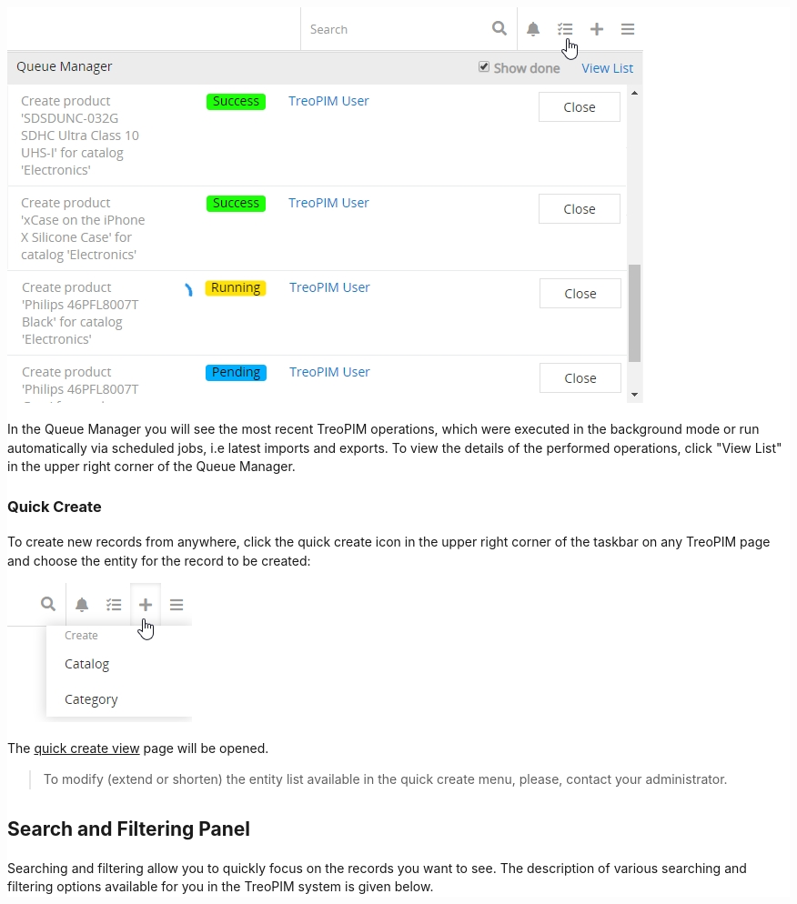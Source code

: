![Queue Manager](../../_assets/user-interface/queue-manager.jpg)

In the Queue Manager you will see the most recent TreoPIM operations, which were executed in the background mode or run automatically via scheduled jobs, i.e latest imports and exports. To view the details of the performed operations, click "View List" in the upper right corner of the Queue Manager.

### Quick Create

To create new records from anywhere, click the quick create icon in the upper right corner of the taskbar on any TreoPIM page and choose the entity for the record to be created:

![Quick Create](../../_assets/user-interface/quick-create.jpg)

The [quick create view](#quick-create-view) page will be opened.

>To modify (extend or shorten) the entity list available in the quick create menu, please, contact your administrator. <br/>

## Search and Filtering Panel

Searching and filtering allow you to quickly focus on the records you want to see. The description of various searching and filtering options available for you in the TreoPIM system is given below. 
